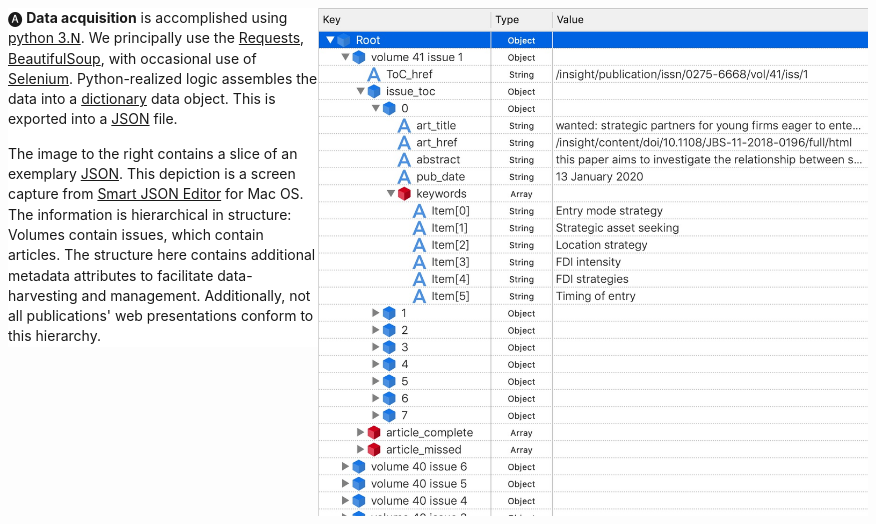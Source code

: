 <img width="550" align = "right" src="./graphics/JSONSchemaExample.jpg" >


🅐 **Data acquisition** is accomplished using [python 3.𝖭](https://www.python.org/).  We principally use the [Requests](https://requests.readthedocs.io/en/master/), [BeautifulSoup](https://www.crummy.com/software/BeautifulSoup/bs4/doc/), with occasional use of [Selenium](https://selenium-python.readthedocs.io/).  Python-realized logic assembles the data into a [dictionary](https://docs.python.org/3/tutorial/datastructures.html#dictionaries) data object.  This is exported into a [JSON](https://docs.python.org/3/library/json.html) file.

The image to the right contains a slice of an exemplary [JSON](https://www.json.org/json-en.html). This depiction is a screen capture from [Smart JSON Editor](http://www.smartjsoneditor.com/) for Mac OS.  The information is hierarchical in structure:  Volumes contain issues, which contain articles.  The structure here contains additional metadata attributes to facilitate data-harvesting and management.  Additionally, not all publications' web presentations conform to this hierarchy. 
